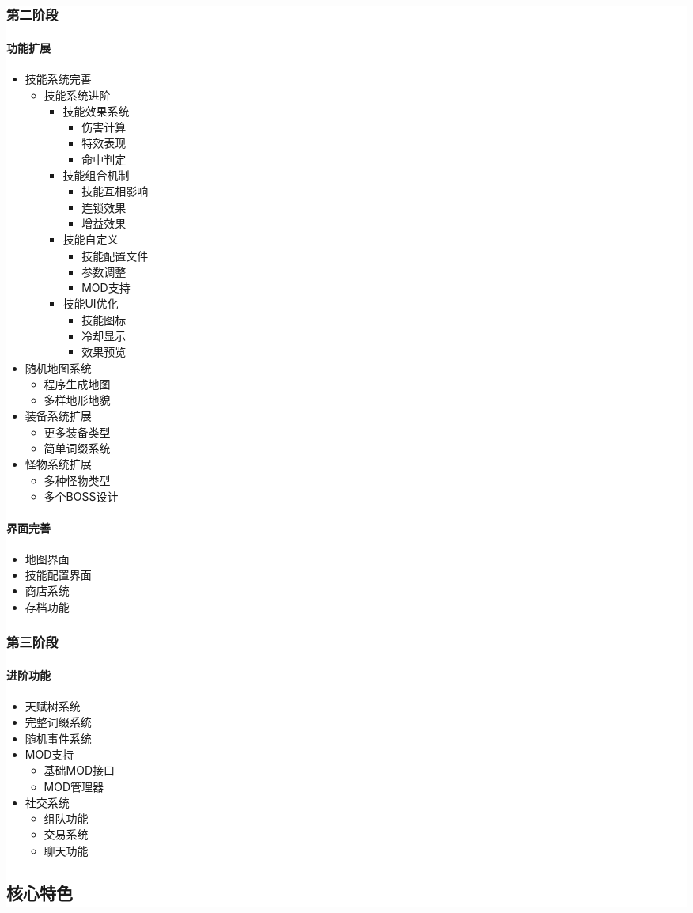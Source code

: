 ### 第二阶段
#### 功能扩展
- 技能系统完善
  * 技能系统进阶
    - 技能效果系统
      * 伤害计算
      * 特效表现
      * 命中判定
    - 技能组合机制
      * 技能互相影响
      * 连锁效果
      * 增益效果
    - 技能自定义
      * 技能配置文件
      * 参数调整
      * MOD支持
    - 技能UI优化
      * 技能图标
      * 冷却显示
      * 效果预览
- 随机地图系统
  * 程序生成地图
  * 多样地形地貌
- 装备系统扩展
  * 更多装备类型
  * 简单词缀系统
- 怪物系统扩展
  * 多种怪物类型
  * 多个BOSS设计

#### 界面完善
- 地图界面
- 技能配置界面
- 商店系统
- 存档功能

### 第三阶段
#### 进阶功能
- 天赋树系统
- 完整词缀系统
- 随机事件系统
- MOD支持
  * 基础MOD接口
  * MOD管理器
- 社交系统
  * 组队功能
  * 交易系统
  * 聊天功能

## 核心特色
